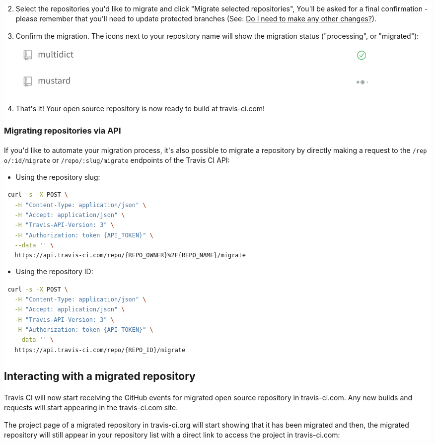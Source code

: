 2. Select the repositories you'd like to migrate and click "Migrate selected repositories",  You'll be asked for a final confirmation - please remember that you'll need to update protected branches (See: [Do I need to make any other changes?](#do-i-need-to-make-any-other-changes)).

3. Confirm the migration. The icons next to your repository name will show the migration status ("processing", or "migrated"):
  ![Migration statuses](/user/images/oss-migration/migration-statuses.png)

4. That's it! Your open source repository is now ready to build at travis-ci.com!

### Migrating repositories via API

If you'd like to automate your migration process, it's also possible to migrate a repository by directly making a request to the `/repo/:id/migrate` or `/repo/:slug/migrate` endpoints of the Travis CI API:

* Using the repository slug:

```bash
 curl -s -X POST \
   -H "Content-Type: application/json" \
   -H "Accept: application/json" \
   -H "Travis-API-Version: 3" \
   -H "Authorization: token {API_TOKEN}" \
   --data '' \
   https://api.travis-ci.com/repo/{REPO_OWNER}%2F{REPO_NAME}/migrate
```

* Using the repository ID:

```bash
 curl -s -X POST \
   -H "Content-Type: application/json" \
   -H "Accept: application/json" \
   -H "Travis-API-Version: 3" \
   -H "Authorization: token {API_TOKEN}" \
   --data '' \
   https://api.travis-ci.com/repo/{REPO_ID}/migrate
```

## Interacting with a migrated repository

Travis CI will now start receiving the GitHub events for migrated open source repository in travis-ci.com. Any new builds and requests will start appearing in the travis-ci.com site.

The project page of a migrated repository in travis-ci.org will start showing that it has been migrated and then, the migrated repository will still appear in your repository list with a direct link to access the project in travis-ci.com:
